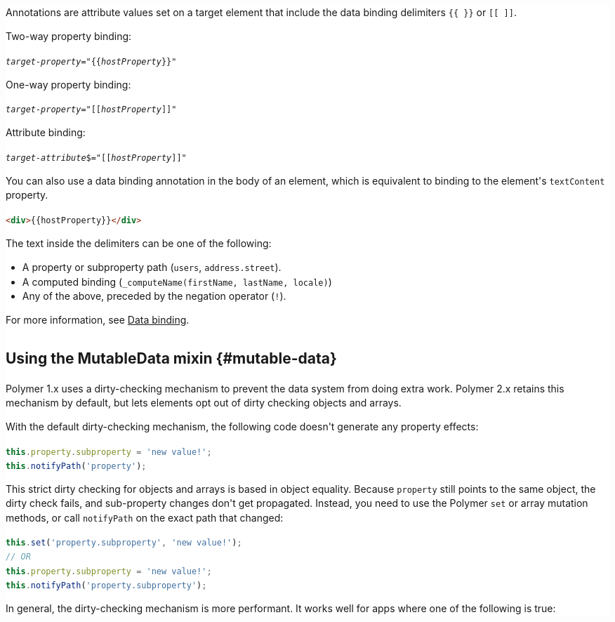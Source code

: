 Annotations are attribute values set on a target element that include the data binding delimiters
`{{ }}` or `[[ ]]`.

Two-way property binding:

<code><var>target-property</var>="{{<var>hostProperty</var>}}"</code>

One-way property binding:

<code><var>target-property</var>="[[<var>hostProperty</var>]]"</code>

Attribute binding:

<code><var>target-attribute</var>$="[[<var>hostProperty</var>]]"</code>

You can also use a data binding annotation in the body of an element, which is equivalent to binding
to the element's `textContent` property.

```html
<div>{{hostProperty}}</div>
```

The text inside the delimiters can be one of the following:

*   A property or subproperty path (`users`, `address.street`).
*   A computed binding (`_computeName(firstName, lastName, locale)`)
*   Any of the above, preceded by the negation operator (`!`).

For more information, see [Data binding](data-binding).


## Using the MutableData mixin {#mutable-data}

Polymer 1.x uses a dirty-checking mechanism to prevent the data system from doing extra work.
Polymer 2.x retains this mechanism by default, but lets elements opt out of dirty checking objects
and arrays.

With the default dirty-checking mechanism, the following code doesn't generate any property effects:

```js
this.property.subproperty = 'new value!';
this.notifyPath('property');
```

This strict dirty checking for objects and arrays is based in object equality. Because `property`
still points to the same object, the dirty check fails, and sub-property changes don't get
propagated. Instead, you need to use the Polymer `set` or array mutation methods, or call
`notifyPath` on the exact path that changed:

```js
this.set('property.subproperty', 'new value!');
// OR
this.property.subproperty = 'new value!';
this.notifyPath('property.subproperty');
```

In general, the dirty-checking mechanism is more performant. It works well for apps where one of
the following is true:
